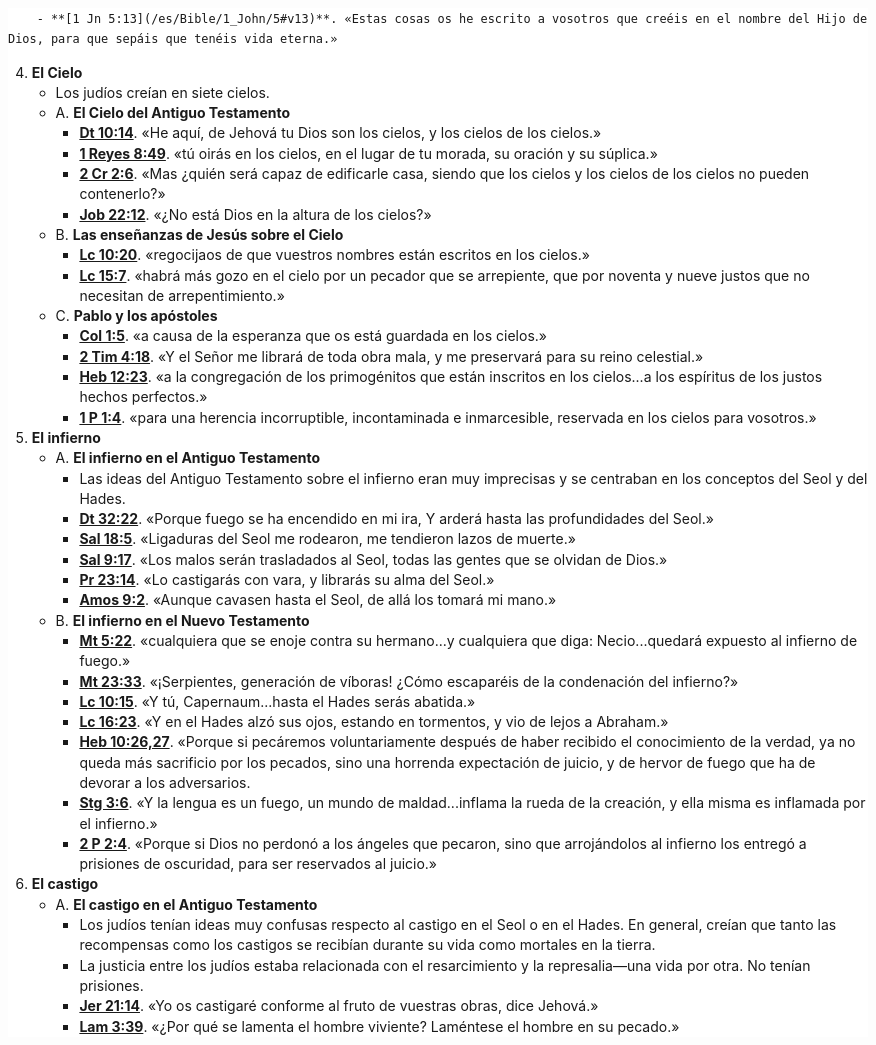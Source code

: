 		- **[1 Jn 5:13](/es/Bible/1_John/5#v13)**. «Estas cosas os he escrito a vosotros que creéis en el nombre del Hijo de Dios, para que sepáis que tenéis vida eterna.»
4. **El Cielo**
	- Los judíos creían en siete cielos.
	- A. **El Cielo del Antiguo Testamento**
		- **[Dt 10:14](/es/Bible/Deuteronomy/10#v14)**. «He aquí, de Jehová tu Dios son los cielos, y los cielos de los cielos.»
		- **[1 Reyes 8:49](/es/Bible/1_Kings/8#v49)**. «tú oirás en los cielos, en el lugar de tu morada, su oración y su súplica.»
		- **[2 Cr 2:6](/es/Bible/2_Chronicles/2#v6)**. «Mas ¿quién será capaz de edificarle casa, siendo que los cielos y los cielos de los cielos no pueden contenerlo?»
		- **[Job 22:12](/es/Bible/Job/22#v12)**. «¿No está Dios en la altura de los cielos?»
	- B. **Las enseñanzas de Jesús sobre el Cielo**
		- **[Lc 10:20](/es/Bible/Luke/10#v20)**. «regocijaos de que vuestros nombres están escritos en los cielos.»
		- **[Lc 15:7](/es/Bible/Luke/15#v7)**. «habrá más gozo en el cielo por un pecador que se arrepiente, que por noventa y nueve justos que no necesitan de arrepentimiento.»
	- C. **Pablo y los apóstoles**
		- **[Col 1:5](/es/Bible/Colossians/1#v5)**. «a causa de la esperanza que os está guardada en los cielos.»
		- **[2 Tim 4:18](/es/Bible/2_Timothy/4#v18)**. «Y el Señor me librará de toda obra mala, y me preservará para su reino celestial.»
		- **[Heb 12:23](/es/Bible/Hebrews/12#v23)**. «a la congregación de los primogénitos que están inscritos en los cielos...a los espíritus de los justos hechos perfectos.»
		- **[1 P 1:4](/es/Bible/1_Peter/1#v4)**. «para una herencia incorruptible, incontaminada e inmarcesible, reservada en los cielos para vosotros.»
5. **El infierno**
	- A. **El infierno en el Antiguo Testamento**
		- Las ideas del Antiguo Testamento sobre el infierno eran muy imprecisas y se centraban en los conceptos del Seol y del Hades.
		- **[Dt 32:22](/es/Bible/Deuteronomy/32#v22)**. «Porque fuego se ha encendido en mi ira, Y arderá hasta las profundidades del Seol.»
		- **[Sal 18:5](/es/Bible/Psalms/18#v5)**. «Ligaduras del Seol me rodearon, me tendieron lazos de muerte.»
		- **[Sal 9:17](/es/Bible/Psalms/9#v17)**. «Los malos serán trasladados al Seol, todas las gentes que se olvidan de Dios.»
		- **[Pr 23:14](/es/Bible/Proverbs/23#v14)**. «Lo castigarás con vara, y librarás su alma del Seol.»
		- **[Amos 9:2](/es/Bible/Amos/9#v2)**. «Aunque cavasen hasta el Seol, de allá los tomará mi mano.»
	- B. **El infierno en el Nuevo Testamento**
		- **[Mt 5:22](/es/Bible/Matthew/5#v22)**. «cualquiera que se enoje contra su hermano...y cualquiera que diga: Necio...quedará expuesto al infierno de fuego.»
		- **[Mt 23:33](/es/Bible/Matthew/23#v33)**. «¡Serpientes, generación de víboras! ¿Cómo escaparéis de la condenación del infierno?»
		- **[Lc 10:15](/es/Bible/Luke/10#v15)**. «Y tú, Capernaum...hasta el Hades serás abatida.»
		- **[Lc 16:23](/es/Bible/Luke/16#v23)**. «Y en el Hades alzó sus ojos, estando en tormentos, y vio de lejos a Abraham.»
		- **[Heb 10:26,27](/es/Bible/Hebrews/10#v26)**. «Porque si pecáremos voluntariamente después de haber recibido el conocimiento de la verdad, ya no queda más sacrificio por los pecados, sino una horrenda expectación de juicio, y de hervor de fuego que ha de devorar a los adversarios.
		- **[Stg 3:6](/es/Bible/James/3#v6)**. «Y la lengua es un fuego, un mundo de maldad...inflama la rueda de la creación, y ella misma es inflamada por el infierno.»
		- **[2 P 2:4](/es/Bible/2_Peter/2#v4)**. «Porque si Dios no perdonó a los ángeles que pecaron, sino que arrojándolos al infierno los entregó a prisiones de oscuridad, para ser reservados al juicio.»
6. **El castigo**
	- A. **El castigo en el Antiguo Testamento**
		- Los judíos tenían ideas muy confusas respecto al castigo en el Seol o en el Hades. En general, creían que tanto las recompensas como los castigos se recibían durante su vida como mortales en la tierra.
		- La justicia entre los judíos estaba relacionada con el resarcimiento y la represalia—una vida por otra. No tenían prisiones.
		- **[Jer 21:14](/es/Bible/Jeremiah/21#v14)**. «Yo os castigaré conforme al fruto de vuestras obras, dice Jehová.»
		- **[Lam 3:39](/es/Bible/Lamentations/3#v39)**. «¿Por qué se lamenta el hombre viviente? Laméntese el hombre en su pecado.»